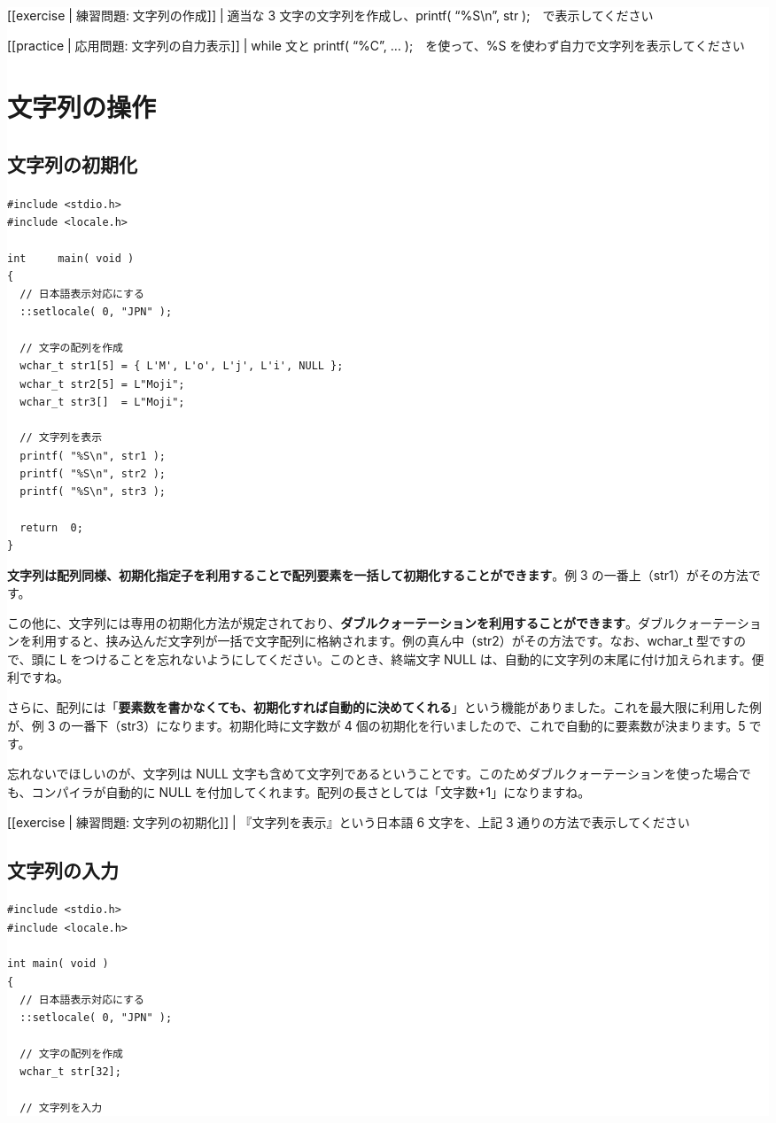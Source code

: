 [[exercise | 練習問題: 文字列の作成]]
| 適当な 3 文字の文字列を作成し、printf( “%S\n”, str );　で表示してください

[[practice | 応用問題: 文字列の自力表示]]
| while 文と printf( “%C”, … );　を使って、%S を使わず自力で文字列を表示してください

# 文字列の操作

## 文字列の初期化

```cpp:例3-文字列の初期化
#include <stdio.h>
#include <locale.h>

int     main( void )
{
  // 日本語表示対応にする
  ::setlocale( 0, "JPN" );

  // 文字の配列を作成
  wchar_t str1[5] = { L'M', L'o', L'j', L'i', NULL };
  wchar_t str2[5] = L"Moji";
  wchar_t str3[]  = L"Moji";

  // 文字列を表示
  printf( "%S\n", str1 );
  printf( "%S\n", str2 );
  printf( "%S\n", str3 );

  return  0;
}
```

**文字列は配列同様、初期化指定子を利用することで配列要素を一括して初期化することができます**。例 3 の一番上（str1）がその方法です。

この他に、文字列には専用の初期化方法が規定されており、**ダブルクォーテーションを利用することができます**。ダブルクォーテーションを利用すると、挟み込んだ文字列が一括で文字配列に格納されます。例の真ん中（str2）がその方法です。なお、wchar_t 型ですので、頭に L をつけることを忘れないようにしてください。このとき、終端文字 NULL は、自動的に文字列の末尾に付け加えられます。便利ですね。

さらに、配列には「**要素数を書かなくても、初期化すれば自動的に決めてくれる**」という機能がありました。これを最大限に利用した例が、例 3 の一番下（str3）になります。初期化時に文字数が 4 個の初期化を行いましたので、これで自動的に要素数が決まります。5 です。

忘れないでほしいのが、文字列は NULL 文字も含めて文字列であるということです。このためダブルクォーテーションを使った場合でも、コンパイラが自動的に NULL を付加してくれます。配列の長さとしては「文字数+1」になりますね。

[[exercise | 練習問題: 文字列の初期化]]
| 『文字列を表示』という日本語 6 文字を、上記 3 通りの方法で表示してください

## 文字列の入力

```cpp:例4-文字列の入力
#include <stdio.h>
#include <locale.h>

int main( void )
{
  // 日本語表示対応にする
  ::setlocale( 0, "JPN" );

  // 文字の配列を作成
  wchar_t str[32];

  // 文字列を入力
```